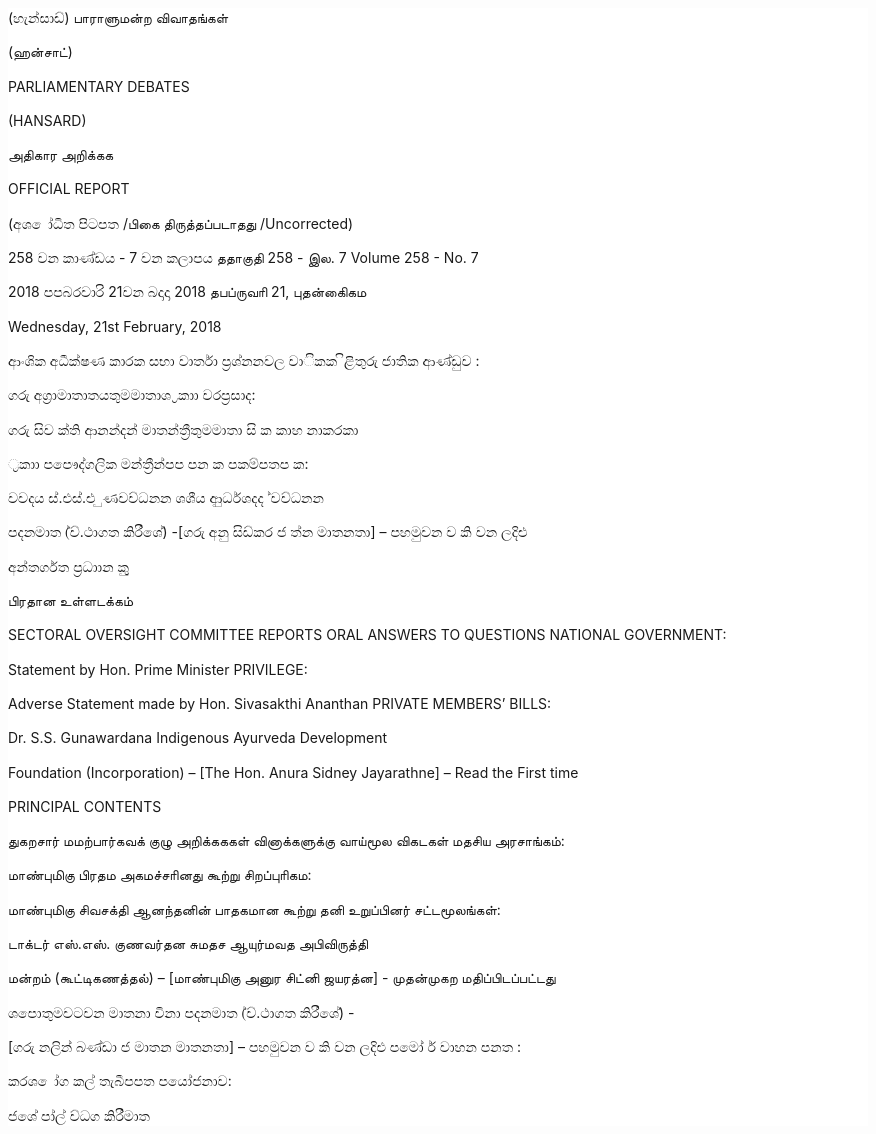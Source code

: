 (හැන්සාඩ්) பாராளுமன்ற விவாதங்கள்

(ஹன்சாட்)

PARLIAMENTARY DEBATES

(HANSARD)

அதிகார அறிக்கக

OFFICIAL REPORT

(අශ ෝධිත පිටපත /பிகை திருத்தப்படாதது /Uncorrected)

258 වන කාණ්ඩය - 7 වන කලාපය ததாகுதி 258 - இல. 7 Volume 258 - No. 7

2018 පපබරවාරි 21වන බදාදා 2018 தபப்ருவாி 21, புதன்கிைகம

Wednesday, 21st February, 2018

ආංශික අධීක්ෂණ කාරක සභා වාර්තා ප්‍රශ්නනවල වාිකක ිළිතුරු‍‍ ජාතික ආණ්ඩුව :

ගරු අග්‍රාමාතාතයතුමමාතාශ ්‍රකාා වරප්‍රසාද:

ගරු සිව ක්ති ආනන්දන් මාතන්ත්‍රීතුමමාතා සි ක කාහ නාකරකා

්‍රකාා පපෞද්ගලික මන්ත්‍රීන්පප පන ක පකම්පතප ක:

වවදය ස්.එස්.එ ුණවව්ධනන ශශීය ආුර්ධශදද ්වව්ධනන

පදනමාත (්ව්.ථාගත කිරීශේ) -[ගරු අනු සිඩ්කර ජ ත්න මාතනතා] – පහමුවන ව කි වන ලදිඑ

අන්තර්ගත ප්‍රධාාන කු‍‍ු

பிரதான உள்ளடக்கம்

SECTORAL OVERSIGHT COMMITTEE REPORTS ORAL ANSWERS TO QUESTIONS NATIONAL GOVERNMENT:

Statement by Hon. Prime Minister PRIVILEGE:

Adverse Statement made by Hon. Sivasakthi Ananthan PRIVATE MEMBERS’ BILLS:

Dr. S.S. Gunawardana Indigenous Ayurveda Development

Foundation (Incorporation) – [The Hon. Anura Sidney Jayarathne] – Read the First time

PRINCIPAL CONTENTS

துகறசார் மமற்பார்கவக் குழு அறிக்கககள் வினாக்களுக்கு வாய்மூல விகடகள் மதசிய அரசாங்கம்:

மாண்புமிகு பிரதம அகமச்சாினது கூற்று சிறப்புாிகம:

மாண்புமிகு சிவசக்தி ஆனந்தனின் பாதகமான கூற்று தனி உறுப்பினர் சட்டமூலங்கள்:

டாக்டர் எஸ்.எஸ். குணவர்தன சுமதச ஆயுர்மவத அபிவிருத்தி

மன்றம் (கூட்டிகணத்தல்) – [மாண்புமிகு அனுர சிட்னி ஜயரத்ன] - முதன்முகற மதிப்பிடப்பட்டது

ශපොතුමවටවන මාතනා විනා පදනමාත (්ව්.ථාගත කිරීශේ) -

[ගරු නලින් බණ්ඩා ජ මාතන මාතනතා] – පහමුවන ව කි වන ලදිඑ පමෝ ර් වාහන පනත :

කරශ ෝග කල් තැබීපපත පයෝජනාව:

ජශේ පා්ල් ව්ධග කිරීමාත
